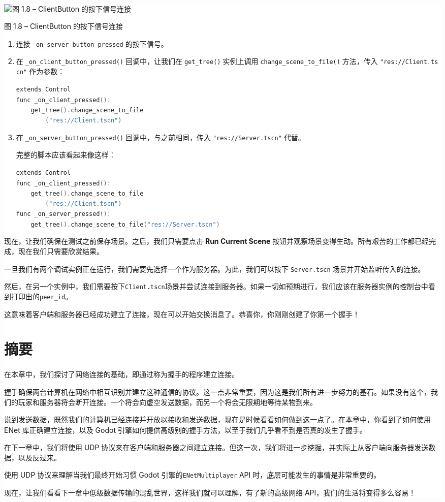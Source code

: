 ![图 1.8 – ClientButton 的按下信号连接](img/Figure_01.08_B18527.jpg)

图 1.8 – ClientButton 的按下信号连接

1.  连接 `_on_server_button_pressed` 的按下信号。

1.  在 `_on_client_button_pressed()` 回调中，让我们在 `get_tree()` 实例上调用 `change_scene_to_file()` 方法，传入 `"res://Client.tscn"` 作为参数：

    ```cpp
    extends Control
    func _on_client_pressed():
        get_tree().change_scene_to_file
            ("res://Client.tscn")
    ```

1.  在 `_on_server_button_pressed()` 回调中，与之前相同，传入 `"res://Server.tscn"` 代替。

    完整的脚本应该看起来像这样：

    ```cpp
    extends Control
    func _on_client_pressed():
        get_tree().change_scene_to_file
            ("res://Client.tscn")
    func _on_server_pressed():
        get_tree().change_scene_to_file("res://Server.tscn")
    ```

现在，让我们确保在测试之前保存场景。之后，我们只需要点击 **Run Current Scene** 按钮并观察场景变得生动。所有艰苦的工作都已经完成，现在我们只需要欣赏结果。

一旦我们有两个调试实例正在运行，我们需要先选择一个作为服务器。为此，我们可以按下 `Server.tscn` 场景并开始监听传入的连接。

然后，在另一个实例中，我们需要按下`Client.tscn`场景并尝试连接到服务器。如果一切如预期进行，我们应该在服务器实例的控制台中看到打印出的`peer_id`。

这意味着客户端和服务器已经成功建立了连接，现在可以开始交换消息了。恭喜你，你刚刚创建了你第一个握手！

# 摘要

在本章中，我们探讨了网络连接的基础，即通过称为握手的程序建立连接。

握手确保两台计算机在网络中相互识别并建立这种通信的协议。这一点非常重要，因为这是我们所有进一步努力的基石。如果没有这个，我们的玩家和服务器将会断开连接。一个将会向虚空发送数据，而另一个将会无限期地等待某物到来。

说到发送数据，既然我们的计算机已经连接并开放以接收和发送数据，现在是时候看看如何做到这一点了。在本章中，你看到了如何使用 ENet 库正确建立连接，以及 Godot 引擎如何提供高级别的握手方法，以至于我们几乎看不到是否真的发生了握手。

在下一章中，我们将使用 UDP 协议来在客户端和服务器之间建立连接。但这一次，我们将进一步挖掘，并实际上从客户端向服务器发送数据，以及反过来。

使用 UDP 协议来理解当我们最终开始习惯 Godot 引擎的`ENetMultiplayer` API 时，底层可能发生的事情是非常重要的。

现在，让我们看看下一章中低级数据传输的混乱世界，这样我们就可以理解，有了新的高级网络 API，我们的生活将变得多么容易！
